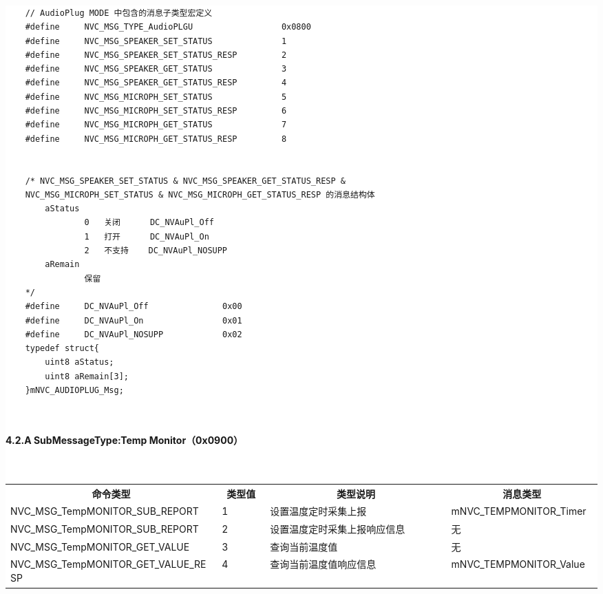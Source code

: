         // AudioPlug MODE 中包含的消息子类型宏定义
        #define     NVC_MSG_TYPE_AudioPLGU                  0x0800
        #define     NVC_MSG_SPEAKER_SET_STATUS              1
        #define     NVC_MSG_SPEAKER_SET_STATUS_RESP         2
        #define     NVC_MSG_SPEAKER_GET_STATUS              3
        #define     NVC_MSG_SPEAKER_GET_STATUS_RESP         4
        #define     NVC_MSG_MICROPH_SET_STATUS              5
        #define     NVC_MSG_MICROPH_SET_STATUS_RESP         6
        #define     NVC_MSG_MICROPH_GET_STATUS              7
        #define     NVC_MSG_MICROPH_GET_STATUS_RESP         8
        
        
        /* NVC_MSG_SPEAKER_SET_STATUS & NVC_MSG_SPEAKER_GET_STATUS_RESP &
        NVC_MSG_MICROPH_SET_STATUS & NVC_MSG_MICROPH_GET_STATUS_RESP 的消息结构体
            aStatus
                    0   关闭      DC_NVAuPl_Off
                    1   打开      DC_NVAuPl_On
                    2   不支持    DC_NVAuPl_NOSUPP
            aRemain
                    保留
        */
        #define     DC_NVAuPl_Off				0x00
        #define     DC_NVAuPl_On				0x01
        #define     DC_NVAuPl_NOSUPP            0x02 
        typedef struct{
        	uint8 aStatus;
        	uint8 aRemain[3];
        }mNVC_AUDIOPLUG_Msg;


<br/>
<p><h4><b>
4.2.A SubMessageType:Temp Monitor（0x0900）
</b></h4></p>
<br/>

<table class="table table-bordered table-striped table-condensed">
	<tr>
		<th width="35%">命令类型</th>
		<th width="8%">类型值</th>
		<th width="30%">类型说明</th>
		<th width="25%">消息类型</th>
	</tr>
	<tr>
		<td>NVC_MSG_TempMONITOR_SUB_REPORT</td>
		<td>1</td>
		<td>设置温度定时采集上报</td>
		<td>mNVC_TEMPMONITOR_Timer</td>
	</tr>
	<tr>
		<td>NVC_MSG_TempMONITOR_SUB_REPORT</td>
		<td>2</td>
		<td>设置温度定时采集上报响应信息</td>
		<td>无</td>
	</tr>
	<tr>
		<td>NVC_MSG_TempMONITOR_GET_VALUE</td>
		<td>3</td>
		<td>查询当前温度值</td>
		<td>无</td>
	</tr>
	<tr>
		<td>NVC_MSG_TempMONITOR_GET_VALUE_RESP</td>
		<td>4</td>
		<td>查询当前温度值响应信息</td>
		<td>mNVC_TEMPMONITOR_Value</td>